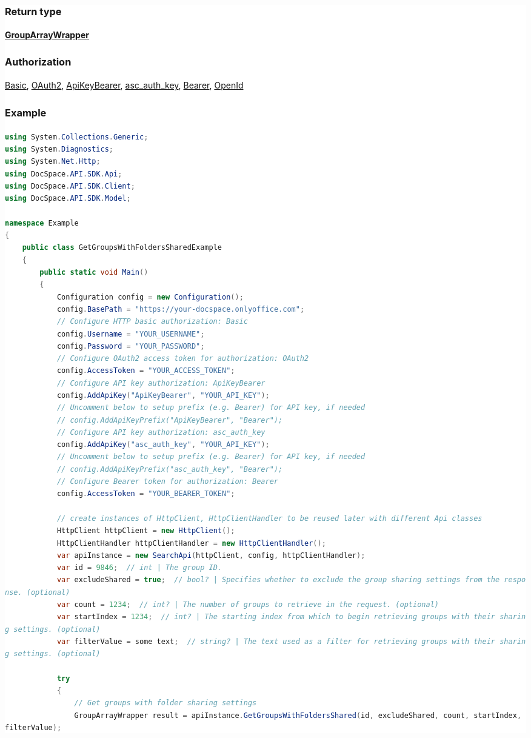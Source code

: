 ### Return type

[**GroupArrayWrapper**](GroupArrayWrapper.md)

### Authorization

[Basic](../README.md#Basic), [OAuth2](../README.md#OAuth2), [ApiKeyBearer](../README.md#ApiKeyBearer), [asc_auth_key](../README.md#asc_auth_key), [Bearer](../README.md#Bearer), [OpenId](../README.md#OpenId)

### Example
```csharp
using System.Collections.Generic;
using System.Diagnostics;
using System.Net.Http;
using DocSpace.API.SDK.Api;
using DocSpace.API.SDK.Client;
using DocSpace.API.SDK.Model;

namespace Example
{
    public class GetGroupsWithFoldersSharedExample
    {
        public static void Main()
        {
            Configuration config = new Configuration();
            config.BasePath = "https://your-docspace.onlyoffice.com";
            // Configure HTTP basic authorization: Basic
            config.Username = "YOUR_USERNAME";
            config.Password = "YOUR_PASSWORD";
            // Configure OAuth2 access token for authorization: OAuth2
            config.AccessToken = "YOUR_ACCESS_TOKEN";
            // Configure API key authorization: ApiKeyBearer
            config.AddApiKey("ApiKeyBearer", "YOUR_API_KEY");
            // Uncomment below to setup prefix (e.g. Bearer) for API key, if needed
            // config.AddApiKeyPrefix("ApiKeyBearer", "Bearer");
            // Configure API key authorization: asc_auth_key
            config.AddApiKey("asc_auth_key", "YOUR_API_KEY");
            // Uncomment below to setup prefix (e.g. Bearer) for API key, if needed
            // config.AddApiKeyPrefix("asc_auth_key", "Bearer");
            // Configure Bearer token for authorization: Bearer
            config.AccessToken = "YOUR_BEARER_TOKEN";

            // create instances of HttpClient, HttpClientHandler to be reused later with different Api classes
            HttpClient httpClient = new HttpClient();
            HttpClientHandler httpClientHandler = new HttpClientHandler();
            var apiInstance = new SearchApi(httpClient, config, httpClientHandler);
            var id = 9846;  // int | The group ID.
            var excludeShared = true;  // bool? | Specifies whether to exclude the group sharing settings from the response. (optional) 
            var count = 1234;  // int? | The number of groups to retrieve in the request. (optional) 
            var startIndex = 1234;  // int? | The starting index from which to begin retrieving groups with their sharing settings. (optional) 
            var filterValue = some text;  // string? | The text used as a filter for retrieving groups with their sharing settings. (optional) 

            try
            {
                // Get groups with folder sharing settings
                GroupArrayWrapper result = apiInstance.GetGroupsWithFoldersShared(id, excludeShared, count, startIndex, filterValue);
```